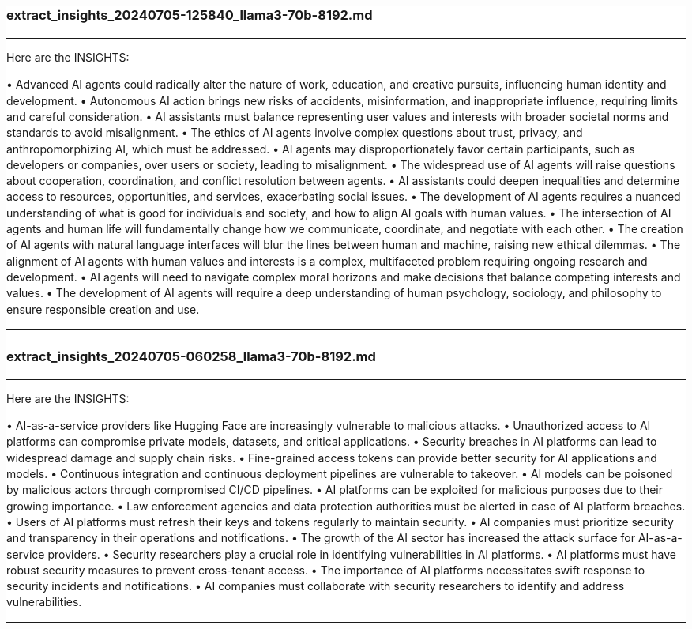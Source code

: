 
### extract_insights_20240705-125840_llama3-70b-8192.md
---
Here are the INSIGHTS:

• Advanced AI agents could radically alter the nature of work, education, and creative pursuits, influencing human identity and development.
• Autonomous AI action brings new risks of accidents, misinformation, and inappropriate influence, requiring limits and careful consideration.
• AI assistants must balance representing user values and interests with broader societal norms and standards to avoid misalignment.
• The ethics of AI agents involve complex questions about trust, privacy, and anthropomorphizing AI, which must be addressed.
• AI agents may disproportionately favor certain participants, such as developers or companies, over users or society, leading to misalignment.
• The widespread use of AI agents will raise questions about cooperation, coordination, and conflict resolution between agents.
• AI assistants could deepen inequalities and determine access to resources, opportunities, and services, exacerbating social issues.
• The development of AI agents requires a nuanced understanding of what is good for individuals and society, and how to align AI goals with human values.
• The intersection of AI agents and human life will fundamentally change how we communicate, coordinate, and negotiate with each other.
• The creation of AI agents with natural language interfaces will blur the lines between human and machine, raising new ethical dilemmas.
• The alignment of AI agents with human values and interests is a complex, multifaceted problem requiring ongoing research and development.
• AI agents will need to navigate complex moral horizons and make decisions that balance competing interests and values.
• The development of AI agents will require a deep understanding of human psychology, sociology, and philosophy to ensure responsible creation and use.

---

### extract_insights_20240705-060258_llama3-70b-8192.md
---
Here are the INSIGHTS:

• AI-as-a-service providers like Hugging Face are increasingly vulnerable to malicious attacks.
• Unauthorized access to AI platforms can compromise private models, datasets, and critical applications.
• Security breaches in AI platforms can lead to widespread damage and supply chain risks.
• Fine-grained access tokens can provide better security for AI applications and models.
• Continuous integration and continuous deployment pipelines are vulnerable to takeover.
• AI models can be poisoned by malicious actors through compromised CI/CD pipelines.
• AI platforms can be exploited for malicious purposes due to their growing importance.
• Law enforcement agencies and data protection authorities must be alerted in case of AI platform breaches.
• Users of AI platforms must refresh their keys and tokens regularly to maintain security.
• AI companies must prioritize security and transparency in their operations and notifications.
• The growth of the AI sector has increased the attack surface for AI-as-a-service providers.
• Security researchers play a crucial role in identifying vulnerabilities in AI platforms.
• AI platforms must have robust security measures to prevent cross-tenant access.
• The importance of AI platforms necessitates swift response to security incidents and notifications.
• AI companies must collaborate with security researchers to identify and address vulnerabilities.

---